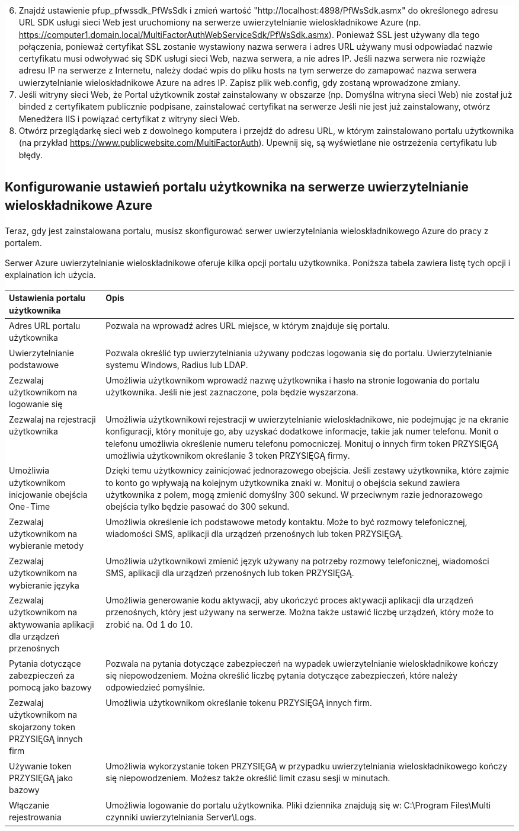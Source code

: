 6. Znajdź ustawienie pfup_pfwssdk_PfWsSdk i zmień wartość "http://localhost:4898/PfWsSdk.asmx" do określonego adresu URL SDK usługi sieci Web jest uruchomiony na serwerze uwierzytelnianie wieloskładnikowe Azure (np. https://computer1.domain.local/MultiFactorAuthWebServiceSdk/PfWsSdk.asmx). Ponieważ SSL jest używany dla tego połączenia, ponieważ certyfikat SSL zostanie wystawiony nazwa serwera i adres URL używany musi odpowiadać nazwie certyfikatu musi odwoływać się SDK usługi sieci Web, nazwa serwera, a nie adres IP. Jeśli nazwa serwera nie rozwiąże adresu IP na serwerze z Internetu, należy dodać wpis do pliku hosts na tym serwerze do zamapować nazwa serwera uwierzytelnianie wieloskładnikowe Azure na adres IP. Zapisz plik web.config, gdy zostaną wprowadzone zmiany.
7. Jeśli witryny sieci Web, że Portal użytkownik został zainstalowany w obszarze (np. Domyślna witryna sieci Web) nie został już binded z certyfikatem publicznie podpisane, zainstalować certyfikat na serwerze Jeśli nie jest już zainstalowany, otwórz Menedżera IIS i powiązać certyfikat z witryny sieci Web.
8. Otwórz przeglądarkę sieci web z dowolnego komputera i przejdź do adresu URL, w którym zainstalowano portalu użytkownika (na przykład https://www.publicwebsite.com/MultiFactorAuth). Upewnij się, są wyświetlane nie ostrzeżenia certyfikatu lub błędy.



## <a name="configure-the-user-portal-settings-in-the-azure-multi-factor-authentication-server"></a>Konfigurowanie ustawień portalu użytkownika na serwerze uwierzytelnianie wieloskładnikowe Azure
Teraz, gdy jest zainstalowana portalu, musisz skonfigurować serwer uwierzytelniania wieloskładnikowego Azure do pracy z portalem.

Serwer Azure uwierzytelnianie wieloskładnikowe oferuje kilka opcji portalu użytkownika.  Poniższa tabela zawiera listę tych opcji i explaination ich użycia.

Ustawienia portalu użytkownika|Opis|
:------------- | :------------- |
Adres URL portalu użytkownika| Pozwala na wprowadź adres URL miejsce, w którym znajduje się portalu.
Uwierzytelnianie podstawowe| Pozwala określić typ uwierzytelniania używany podczas logowania się do portalu.  Uwierzytelnianie systemu Windows, Radius lub LDAP.
Zezwalaj użytkownikom na logowanie się|Umożliwia użytkownikom wprowadź nazwę użytkownika i hasło na stronie logowania do portalu użytkownika.  Jeśli nie jest zaznaczone, pola będzie wyszarzona.
Zezwalaj na rejestracji użytkownika|Umożliwia użytkownikowi rejestracji w uwierzytelnianie wieloskładnikowe, nie podejmując je na ekranie konfiguracji, który monituje go, aby uzyskać dodatkowe informacje, takie jak numer telefonu.  Monit o telefonu umożliwia określenie numeru telefonu pomocniczej.  Monituj o innych firm token PRZYSIĘGĄ umożliwia użytkownikom określanie 3 token PRZYSIĘGĄ firmy.
Umożliwia użytkownikom inicjowanie obejścia One-Time| Dzięki temu użytkownicy zainicjować jednorazowego obejścia.  Jeśli zestawy użytkownika, które zajmie to konto go wpływają na kolejnym użytkownika znaki w.  Monituj o obejścia sekund zawiera użytkownika z polem, mogą zmienić domyślny 300 sekund.  W przeciwnym razie jednorazowego obejścia tylko będzie pasować do 300 sekund.
Zezwalaj użytkownikom na wybieranie metody| Umożliwia określenie ich podstawowe metody kontaktu.  Może to być rozmowy telefonicznej, wiadomości SMS, aplikacji dla urządzeń przenośnych lub token PRZYSIĘGĄ.
Zezwalaj użytkownikom na wybieranie języka|  Umożliwia użytkownikowi zmienić język używany na potrzeby rozmowy telefonicznej, wiadomości SMS, aplikacji dla urządzeń przenośnych lub token PRZYSIĘGĄ.
Zezwalaj użytkownikom na aktywowania aplikacji dla urządzeń przenośnych| Umożliwia generowanie kodu aktywacji, aby ukończyć proces aktywacji aplikacji dla urządzeń przenośnych, który jest używany na serwerze.  Można także ustawić liczbę urządzeń, który może to zrobić na.  Od 1 do 10.
Pytania dotyczące zabezpieczeń za pomocą jako bazowy|Pozwala na pytania dotyczące zabezpieczeń na wypadek uwierzytelnianie wieloskładnikowe kończy się niepowodzeniem.  Można określić liczbę pytania dotyczące zabezpieczeń, które należy odpowiedzieć pomyślnie.
Zezwalaj użytkownikom na skojarzony token PRZYSIĘGĄ innych firm| Umożliwia użytkownikom określanie tokenu PRZYSIĘGĄ innych firm.
Używanie token PRZYSIĘGĄ jako bazowy|Umożliwia wykorzystanie token PRZYSIĘGĄ w przypadku uwierzytelniania wieloskładnikowego kończy się niepowodzeniem.  Możesz także określić limit czasu sesji w minutach.
Włączanie rejestrowania|Umożliwia logowanie do portalu użytkownika.  Pliki dziennika znajdują się w: C:\Program Files\Multi czynniki uwierzytelniania Server\Logs.

